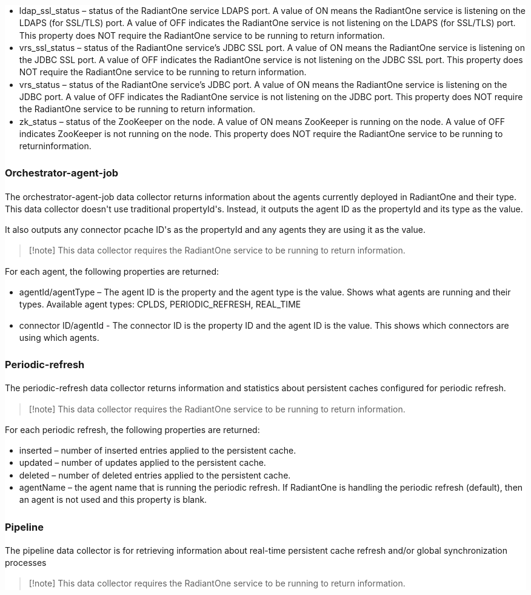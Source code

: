 - ldap_ssl_status – status of the RadiantOne service LDAPS port. A value of ON means the RadiantOne service is listening on the LDAPS (for SSL/TLS) port. A value of OFF indicates the RadiantOne service is not listening on the LDAPS (for SSL/TLS) port. This property does NOT require the RadiantOne service to be running to return information.
- vrs_ssl_status – status of the RadiantOne service’s JDBC SSL port. A value of ON means the RadiantOne service is listening on the JDBC SSL port. A value of OFF indicates the RadiantOne service is not listening on the JDBC SSL port. This property does NOT require the RadiantOne service to be running to return information.
- vrs_status – status of the RadiantOne service’s JDBC port. A value of ON means the RadiantOne service is listening on the JDBC port. A value of OFF indicates the RadiantOne service is not listening on the JDBC port. This property does NOT require the RadiantOne service to be running to return information.
- zk_status – status of the ZooKeeper on the node. A value of ON means ZooKeeper is running on the node. A value of OFF indicates ZooKeeper is not running on the node. This property does NOT require the RadiantOne service to be running to returninformation.

### Orchestrator-agent-job

The orchestrator-agent-job data collector returns information about the agents currently deployed in RadiantOne and their type. This data collector doesn't use traditional propertyId's.
Instead, it outputs the agent ID as the propertyId and its type as the value.

It also outputs any connector pcache ID's as the propertyId and any agents they are using it as the value.

>[!note] This data collector requires the RadiantOne service to be running to return information.

For each agent, the following properties are returned:

- agentId/agentType – The agent ID is the property and the agent type is the value. Shows what agents are running and their types. Available agent types: CPLDS, PERIODIC_REFRESH, REAL_TIME

- connector ID/agentId - The connector ID is the property ID and the agent ID is the value. This shows which connectors are using which agents.

### Periodic-refresh

The periodic-refresh data collector returns information and statistics about persistent caches configured for periodic refresh.

>[!note] This data collector requires the RadiantOne service to be running to return information.

For each periodic refresh, the following properties are returned:

- inserted – number of inserted entries applied to the persistent cache.
- updated – number of updates applied to the persistent cache.
- deleted – number of deleted entries applied to the persistent cache.
- agentName – the agent name that is running the periodic refresh. If RadiantOne is handling the periodic refresh (default), then an agent is not used and this property is blank.

### Pipeline

The pipeline data collector is for retrieving information about real-time persistent cache refresh and/or global synchronization processes

>[!note] This data collector requires the RadiantOne service to be running to return information.
